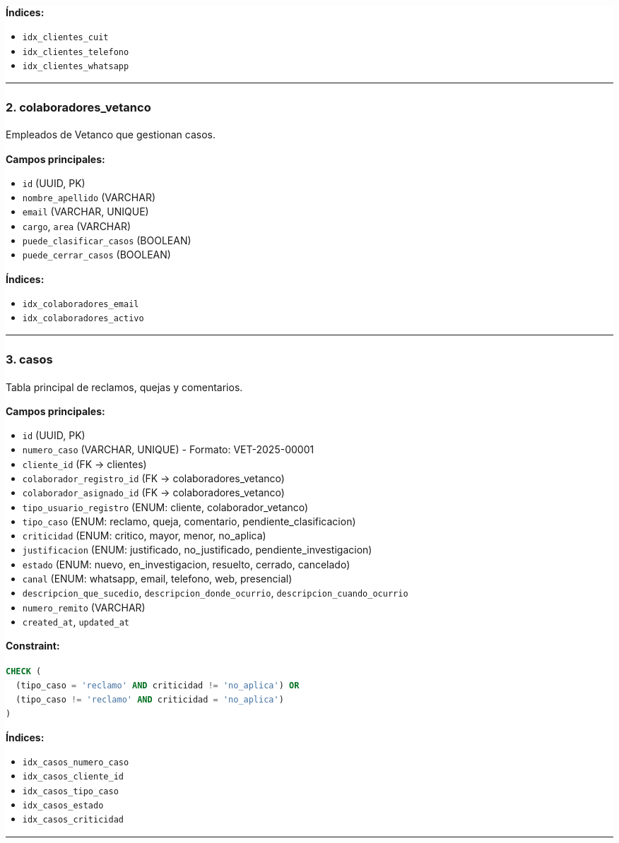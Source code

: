 **Índices:**
- `idx_clientes_cuit`
- `idx_clientes_telefono`
- `idx_clientes_whatsapp`

---

### 2. colaboradores_vetanco

Empleados de Vetanco que gestionan casos.

**Campos principales:**
- `id` (UUID, PK)
- `nombre_apellido` (VARCHAR)
- `email` (VARCHAR, UNIQUE)
- `cargo`, `area` (VARCHAR)
- `puede_clasificar_casos` (BOOLEAN)
- `puede_cerrar_casos` (BOOLEAN)

**Índices:**
- `idx_colaboradores_email`
- `idx_colaboradores_activo`

---

### 3. casos

Tabla principal de reclamos, quejas y comentarios.

**Campos principales:**
- `id` (UUID, PK)
- `numero_caso` (VARCHAR, UNIQUE) - Formato: VET-2025-00001
- `cliente_id` (FK → clientes)
- `colaborador_registro_id` (FK → colaboradores_vetanco)
- `colaborador_asignado_id` (FK → colaboradores_vetanco)
- `tipo_usuario_registro` (ENUM: cliente, colaborador_vetanco)
- `tipo_caso` (ENUM: reclamo, queja, comentario, pendiente_clasificacion)
- `criticidad` (ENUM: critico, mayor, menor, no_aplica)
- `justificacion` (ENUM: justificado, no_justificado, pendiente_investigacion)
- `estado` (ENUM: nuevo, en_investigacion, resuelto, cerrado, cancelado)
- `canal` (ENUM: whatsapp, email, telefono, web, presencial)
- `descripcion_que_sucedio`, `descripcion_donde_ocurrio`, `descripcion_cuando_ocurrio`
- `numero_remito` (VARCHAR)
- `created_at`, `updated_at`

**Constraint:**
```sql
CHECK (
  (tipo_caso = 'reclamo' AND criticidad != 'no_aplica') OR
  (tipo_caso != 'reclamo' AND criticidad = 'no_aplica')
)
```

**Índices:**
- `idx_casos_numero_caso`
- `idx_casos_cliente_id`
- `idx_casos_tipo_caso`
- `idx_casos_estado`
- `idx_casos_criticidad`

---